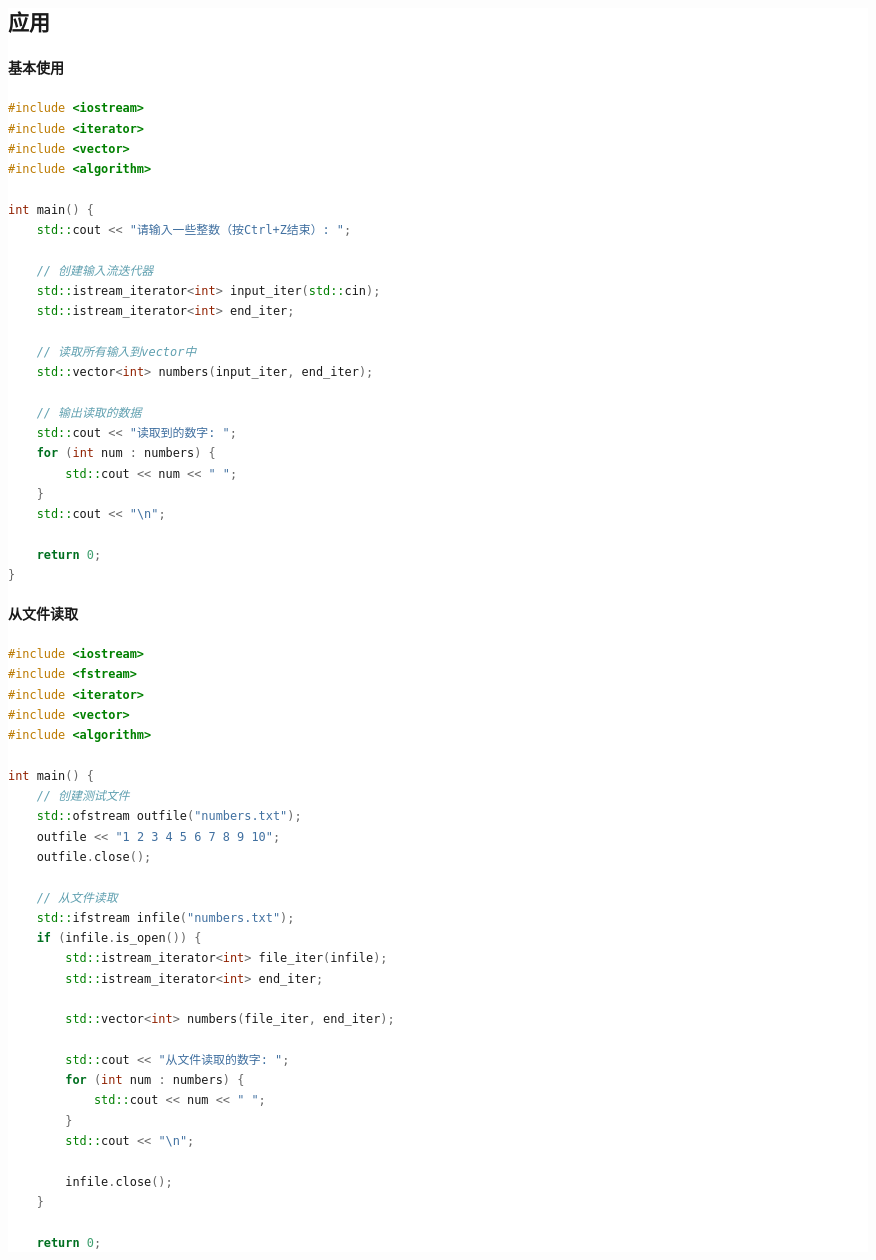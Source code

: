 ## 应用

#### 基本使用

```cpp
#include <iostream>
#include <iterator>
#include <vector>
#include <algorithm>

int main() {
    std::cout << "请输入一些整数（按Ctrl+Z结束）: ";
    
    // 创建输入流迭代器
    std::istream_iterator<int> input_iter(std::cin);
    std::istream_iterator<int> end_iter;
    
    // 读取所有输入到vector中
    std::vector<int> numbers(input_iter, end_iter);
    
    // 输出读取的数据
    std::cout << "读取到的数字: ";
    for (int num : numbers) {
        std::cout << num << " ";
    }
    std::cout << "\n";
    
    return 0;
}
```

#### 从文件读取

```cpp
#include <iostream>
#include <fstream>
#include <iterator>
#include <vector>
#include <algorithm>

int main() {
    // 创建测试文件
    std::ofstream outfile("numbers.txt");
    outfile << "1 2 3 4 5 6 7 8 9 10";
    outfile.close();
    
    // 从文件读取
    std::ifstream infile("numbers.txt");
    if (infile.is_open()) {
        std::istream_iterator<int> file_iter(infile);
        std::istream_iterator<int> end_iter;
        
        std::vector<int> numbers(file_iter, end_iter);
        
        std::cout << "从文件读取的数字: ";
        for (int num : numbers) {
            std::cout << num << " ";
        }
        std::cout << "\n";
        
        infile.close();
    }
    
    return 0;
```